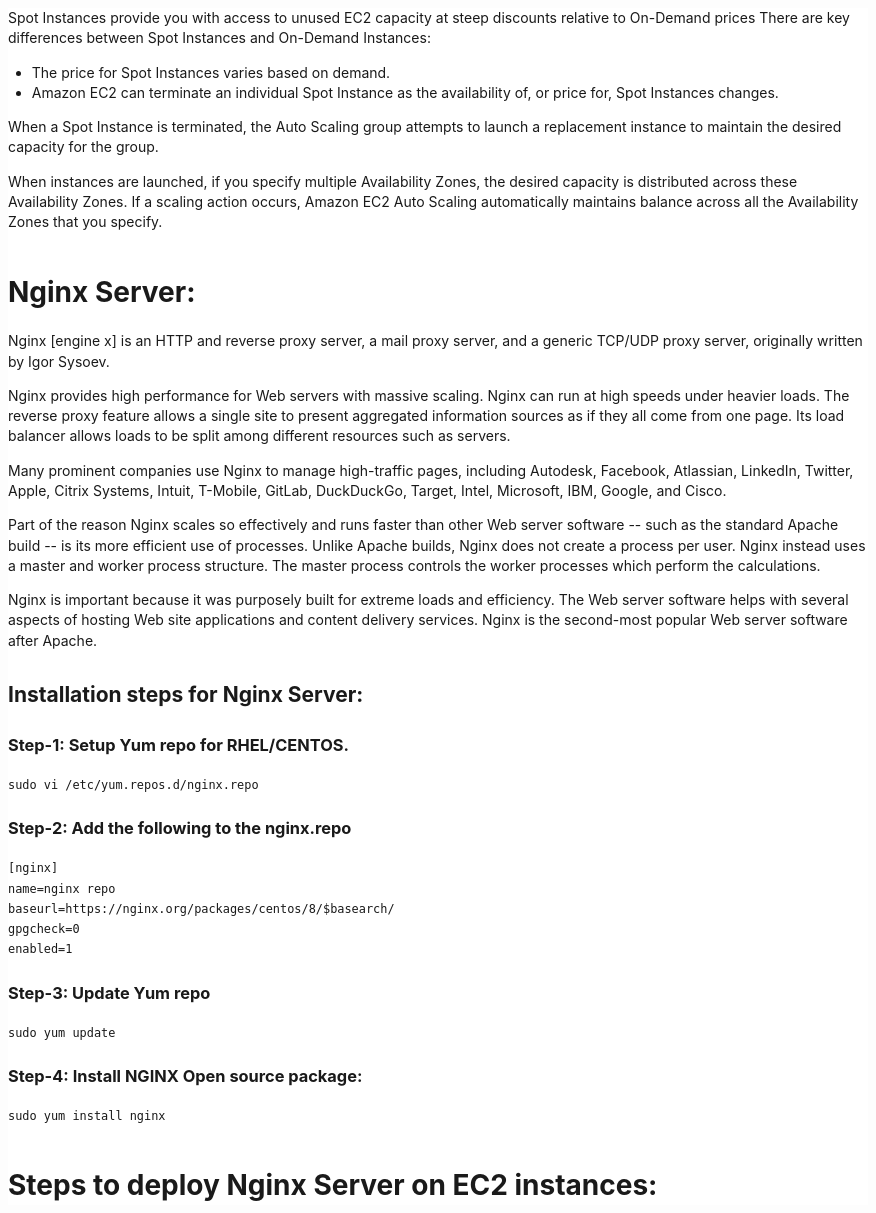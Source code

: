 Spot Instances provide you with access to unused EC2 capacity at steep discounts relative to On-Demand prices There are key differences between Spot Instances and On-Demand Instances:
* The price for Spot Instances varies based on demand.
* Amazon EC2 can terminate an individual Spot Instance as the availability of, or price for, Spot Instances changes.

<p>When a Spot Instance is terminated, the Auto Scaling group attempts to launch a replacement instance to maintain the desired capacity for the group.</p>
<p>When instances are launched, if you specify multiple Availability Zones, the desired capacity is distributed across these Availability Zones. If a scaling action occurs, Amazon EC2 Auto Scaling automatically maintains balance across all the Availability Zones that you specify.</p>

# Nginx Server:
Nginx [engine x] is an HTTP and reverse proxy server, a mail proxy server, and a generic TCP/UDP proxy server, originally written by Igor Sysoev. 
<p>Nginx provides high performance for Web servers with massive scaling. Nginx can run at high speeds under heavier loads. The reverse proxy feature allows a single site to present aggregated information sources as if they all come from one page. Its load balancer allows loads to be split among different resources such as servers.</p>
<p>Many prominent companies use Nginx to manage high-traffic pages, including Autodesk, Facebook, Atlassian, LinkedIn, Twitter, Apple, Citrix Systems, Intuit, T-Mobile, GitLab, DuckDuckGo, Target, Intel, Microsoft, IBM, Google, and Cisco.</p>
<p>Part of the reason Nginx scales so effectively and runs faster than other Web server software -- such as the standard Apache build -- is its more efficient use of processes. Unlike Apache builds, Nginx does not create a process per user. Nginx instead uses a master and worker process structure. The master process controls the worker processes which perform the calculations.</p>
<p>Nginx is important because it was purposely built for extreme loads and efficiency. The Web server software helps with several aspects of hosting Web site applications and content delivery services. Nginx is the second-most popular Web server software after Apache.</p>

## Installation steps for Nginx Server:
### Step-1: Setup Yum repo for RHEL/CENTOS.
	sudo vi /etc/yum.repos.d/nginx.repo
### Step-2: Add the following to the nginx.repo
	[nginx] 
	name=nginx repo	
	baseurl=https://nginx.org/packages/centos/8/$basearch/
	gpgcheck=0
	enabled=1
### Step-3: Update Yum repo
	sudo yum update
### Step-4: Install NGINX Open source package:
	sudo yum install nginx





# Steps to deploy Nginx Server on EC2 instances:
